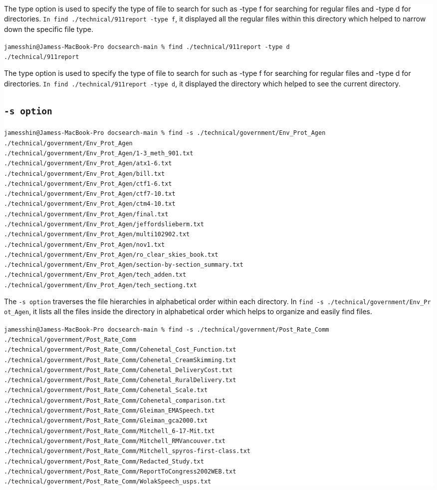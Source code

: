 The type option is used to specify the type of file to search for such as -type f for searching for regular files and -type d for directories. `In find ./technical/911report -type f`, it displayed all the regular files within this directory which helped to narrow down the specific file type.

```
jamesshin@Jamess-MacBook-Pro docsearch-main % find ./technical/911report -type d
./technical/911report
```

The type option is used to specify the type of file to search for such as -type f for searching for regular files and -type d for directories. `In find ./technical/911report -type d`, it displayed the directory which helped to see the current directory.

## `-s option`

```
jamesshin@Jamess-MacBook-Pro docsearch-main % find -s ./technical/government/Env_Prot_Agen 
./technical/government/Env_Prot_Agen
./technical/government/Env_Prot_Agen/1-3_meth_901.txt
./technical/government/Env_Prot_Agen/atx1-6.txt
./technical/government/Env_Prot_Agen/bill.txt
./technical/government/Env_Prot_Agen/ctf1-6.txt
./technical/government/Env_Prot_Agen/ctf7-10.txt
./technical/government/Env_Prot_Agen/ctm4-10.txt
./technical/government/Env_Prot_Agen/final.txt
./technical/government/Env_Prot_Agen/jeffordslieberm.txt
./technical/government/Env_Prot_Agen/multi102902.txt
./technical/government/Env_Prot_Agen/nov1.txt
./technical/government/Env_Prot_Agen/ro_clear_skies_book.txt
./technical/government/Env_Prot_Agen/section-by-section_summary.txt
./technical/government/Env_Prot_Agen/tech_adden.txt
./technical/government/Env_Prot_Agen/tech_sectiong.txt
```

The `-s option` traverses the file hierarchies in alphabetical order within each directory. In `find -s ./technical/government/Env_Prot_Agen`, it lists all the files inside the directory in alphabetical order which helps to organize and easily find files.

```
jamesshin@Jamess-MacBook-Pro docsearch-main % find -s ./technical/government/Post_Rate_Comm 
./technical/government/Post_Rate_Comm
./technical/government/Post_Rate_Comm/Cohenetal_Cost_Function.txt
./technical/government/Post_Rate_Comm/Cohenetal_CreamSkimming.txt
./technical/government/Post_Rate_Comm/Cohenetal_DeliveryCost.txt
./technical/government/Post_Rate_Comm/Cohenetal_RuralDelivery.txt
./technical/government/Post_Rate_Comm/Cohenetal_Scale.txt
./technical/government/Post_Rate_Comm/Cohenetal_comparison.txt
./technical/government/Post_Rate_Comm/Gleiman_EMASpeech.txt
./technical/government/Post_Rate_Comm/Gleiman_gca2000.txt
./technical/government/Post_Rate_Comm/Mitchell_6-17-Mit.txt
./technical/government/Post_Rate_Comm/Mitchell_RMVancouver.txt
./technical/government/Post_Rate_Comm/Mitchell_spyros-first-class.txt
./technical/government/Post_Rate_Comm/Redacted_Study.txt
./technical/government/Post_Rate_Comm/ReportToCongress2002WEB.txt
./technical/government/Post_Rate_Comm/WolakSpeech_usps.txt
```
